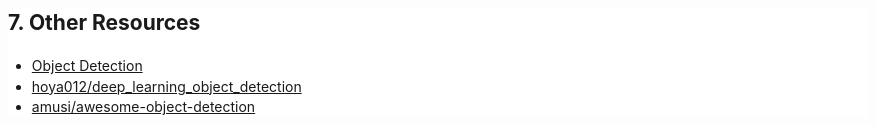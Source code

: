 
## 7. Other Resources

- [Object Detection](https://handong1587.github.io/deep_learning/2015/10/09/object-detection.html)
- [hoya012/deep_learning_object_detection](https://github.com/hoya012/deep_learning_object_detection)
- [amusi/awesome-object-detection](https://github.com/amusi/awesome-object-detection)






